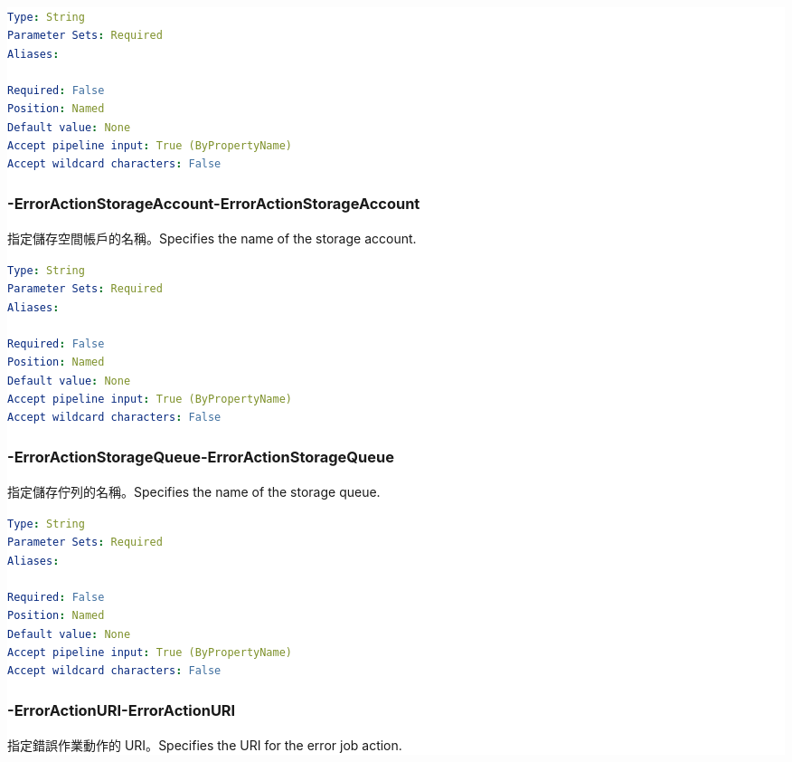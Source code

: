 ```yaml
Type: String
Parameter Sets: Required
Aliases: 

Required: False
Position: Named
Default value: None
Accept pipeline input: True (ByPropertyName)
Accept wildcard characters: False
```

### <span data-ttu-id="85972-144">-ErrorActionStorageAccount</span><span class="sxs-lookup"><span data-stu-id="85972-144">-ErrorActionStorageAccount</span></span>
<span data-ttu-id="85972-145">指定儲存空間帳戶的名稱。</span><span class="sxs-lookup"><span data-stu-id="85972-145">Specifies the name of the storage account.</span></span>

```yaml
Type: String
Parameter Sets: Required
Aliases: 

Required: False
Position: Named
Default value: None
Accept pipeline input: True (ByPropertyName)
Accept wildcard characters: False
```

### <span data-ttu-id="85972-146">-ErrorActionStorageQueue</span><span class="sxs-lookup"><span data-stu-id="85972-146">-ErrorActionStorageQueue</span></span>
<span data-ttu-id="85972-147">指定儲存佇列的名稱。</span><span class="sxs-lookup"><span data-stu-id="85972-147">Specifies the name of the storage queue.</span></span>

```yaml
Type: String
Parameter Sets: Required
Aliases: 

Required: False
Position: Named
Default value: None
Accept pipeline input: True (ByPropertyName)
Accept wildcard characters: False
```

### <span data-ttu-id="85972-148">-ErrorActionURI</span><span class="sxs-lookup"><span data-stu-id="85972-148">-ErrorActionURI</span></span>
<span data-ttu-id="85972-149">指定錯誤作業動作的 URI。</span><span class="sxs-lookup"><span data-stu-id="85972-149">Specifies the URI for the error job action.</span></span>

